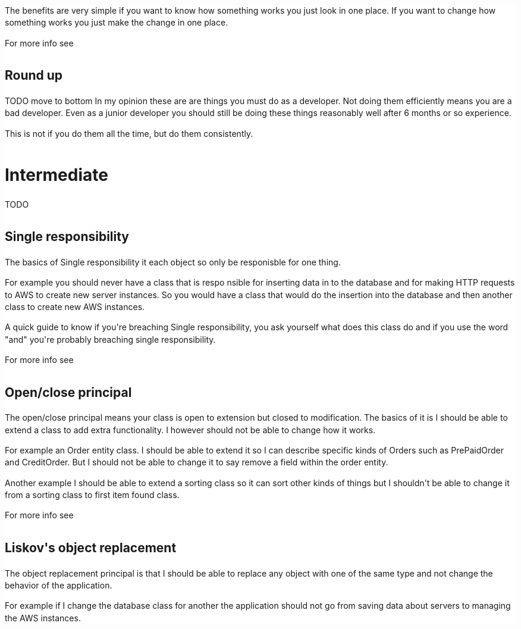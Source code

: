 The benefits are very simple if you want to know how something works you just look in one place. If you want to change how something works you just make the change in one place.

For more info see


## Round up
TODO move to bottom
In my opinion these are are things you must do as a developer. Not doing them efficiently means you are a bad developer. Even as a junior developer you should still be doing these things reasonably well after 6 months or so experience.

This is not if you do them all the time, but do them consistently.

# Intermediate

TODO

## Single responsibility

The basics of Single responsibility it each object so only be responisble for one thing.

For example you should never have a class that is respo nsible for inserting data in to the database and for making HTTP requests to AWS to create new server instances. So you would have a class that would do the insertion into the database and then another class to create new AWS instances.

A quick guide to know if you're breaching Single responsibility, you ask yourself what does this class do and if you use the word "and" you're probably breaching single responsibility.

For more info see

## Open/close principal

The open/close principal means your class is open to extension but closed to modification. The basics of it is I should be able to extend a class to add extra functionality. I however should not be able to change how it works.

For example an Order entity class. I should be able to extend it so I can describe specific kinds of Orders such as PrePaidOrder and CreditOrder. But I should not be able to change it to say remove a field within the order entity.

Another example I should be able to extend a sorting class so it can sort other kinds of things but I shouldn't be able to change it from a sorting class to first item found class.

For more info see

## Liskov's object replacement

The object replacement principal is that I should be able to replace any object with one of the same type and not change the behavior of the application.

For example if I change the database class for another the application should not go from saving data about servers to managing the AWS instances.

